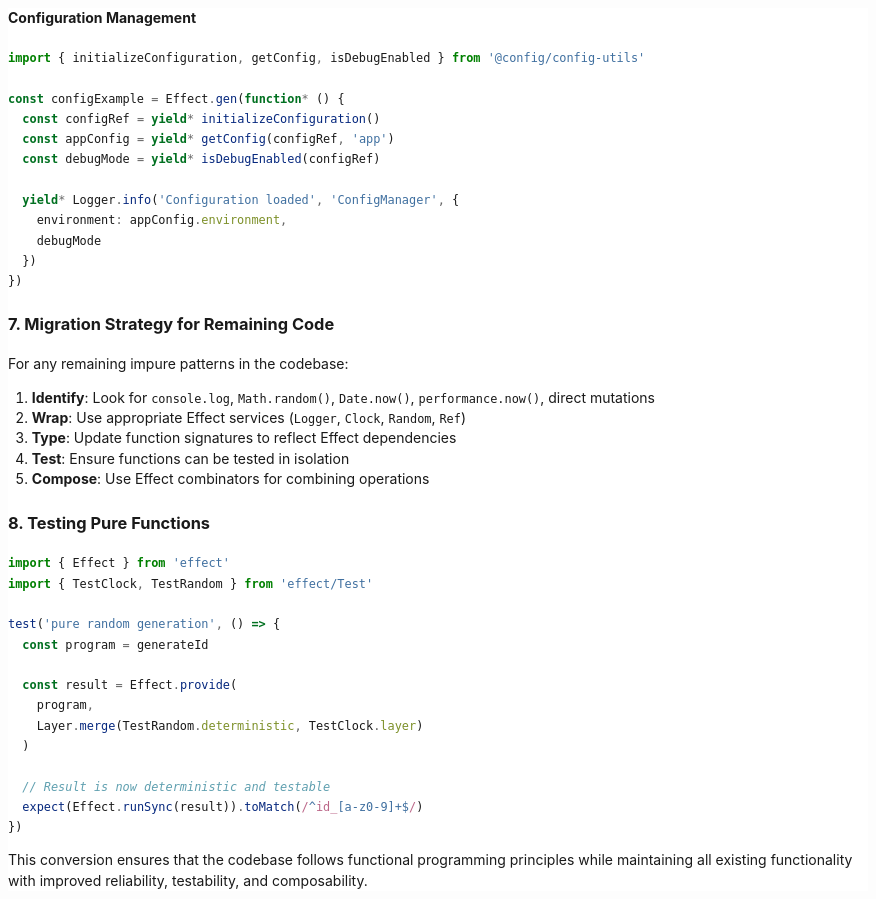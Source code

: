 #### Configuration Management

```typescript
import { initializeConfiguration, getConfig, isDebugEnabled } from '@config/config-utils'

const configExample = Effect.gen(function* () {
  const configRef = yield* initializeConfiguration()
  const appConfig = yield* getConfig(configRef, 'app')
  const debugMode = yield* isDebugEnabled(configRef)
  
  yield* Logger.info('Configuration loaded', 'ConfigManager', { 
    environment: appConfig.environment, 
    debugMode 
  })
})
```

### 7. Migration Strategy for Remaining Code

For any remaining impure patterns in the codebase:

1. **Identify**: Look for `console.log`, `Math.random()`, `Date.now()`, `performance.now()`, direct mutations
2. **Wrap**: Use appropriate Effect services (`Logger`, `Clock`, `Random`, `Ref`)
3. **Type**: Update function signatures to reflect Effect dependencies
4. **Test**: Ensure functions can be tested in isolation
5. **Compose**: Use Effect combinators for combining operations

### 8. Testing Pure Functions

```typescript
import { Effect } from 'effect'
import { TestClock, TestRandom } from 'effect/Test'

test('pure random generation', () => {
  const program = generateId
  
  const result = Effect.provide(
    program,
    Layer.merge(TestRandom.deterministic, TestClock.layer)
  )
  
  // Result is now deterministic and testable
  expect(Effect.runSync(result)).toMatch(/^id_[a-z0-9]+$/)
})
```

This conversion ensures that the codebase follows functional programming principles while maintaining all existing functionality with improved reliability, testability, and composability.